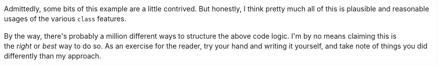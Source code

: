 Admittedly, some bits of this example are a little contrived. But honestly, I think pretty much all of this is plausible and reasonable usages of the various `class` features.

By the way, there's probably a million different ways to structure the above code logic. I'm by no means claiming this is the _right_ or _best_ way to do so. As an exercise for the reader, try your hand and writing it yourself, and take note of things you did differently than my approach.